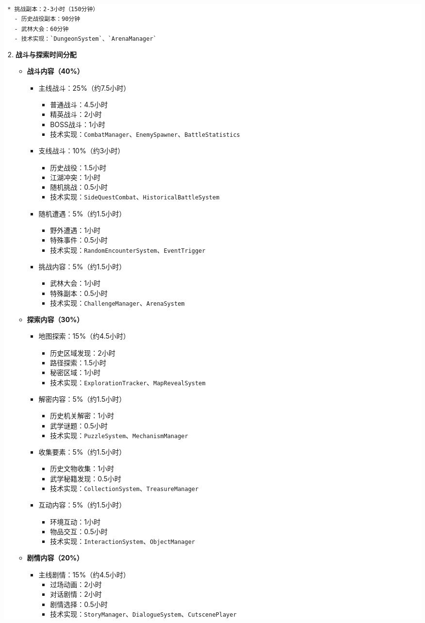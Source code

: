      * 挑战副本：2-3小时（150分钟）
       - 历史战役副本：90分钟
       - 武林大会：60分钟
       - 技术实现：`DungeonSystem`、`ArenaManager`

2. **战斗与探索时间分配**
   - **战斗内容（40%）**
     * 主线战斗：25%（约7.5小时）
       - 普通战斗：4.5小时
       - 精英战斗：2小时
       - BOSS战斗：1小时
       - 技术实现：`CombatManager`、`EnemySpawner`、`BattleStatistics`
     
     * 支线战斗：10%（约3小时）
       - 历史战役：1.5小时
       - 江湖冲突：1小时
       - 随机挑战：0.5小时
       - 技术实现：`SideQuestCombat`、`HistoricalBattleSystem`
     
     * 随机遭遇：5%（约1.5小时）
       - 野外遭遇：1小时
       - 特殊事件：0.5小时
       - 技术实现：`RandomEncounterSystem`、`EventTrigger`
     
     * 挑战内容：5%（约1.5小时）
       - 武林大会：1小时
       - 特殊副本：0.5小时
       - 技术实现：`ChallengeManager`、`ArenaSystem`
   
   - **探索内容（30%）**
     * 地图探索：15%（约4.5小时）
       - 历史区域发现：2小时
       - 路径探索：1.5小时
       - 秘密区域：1小时
       - 技术实现：`ExplorationTracker`、`MapRevealSystem`
     
     * 解密内容：5%（约1.5小时）
       - 历史机关解密：1小时
       - 武学谜题：0.5小时
       - 技术实现：`PuzzleSystem`、`MechanismManager`
     
     * 收集要素：5%（约1.5小时）
       - 历史文物收集：1小时
       - 武学秘籍发现：0.5小时
       - 技术实现：`CollectionSystem`、`TreasureManager`
     
     * 互动内容：5%（约1.5小时）
       - 环境互动：1小时
       - 物品交互：0.5小时
       - 技术实现：`InteractionSystem`、`ObjectManager`
   
   - **剧情内容（20%）**
     * 主线剧情：15%（约4.5小时）
       - 过场动画：2小时
       - 对话剧情：2小时
       - 剧情选择：0.5小时
       - 技术实现：`StoryManager`、`DialogueSystem`、`CutscenePlayer`
     